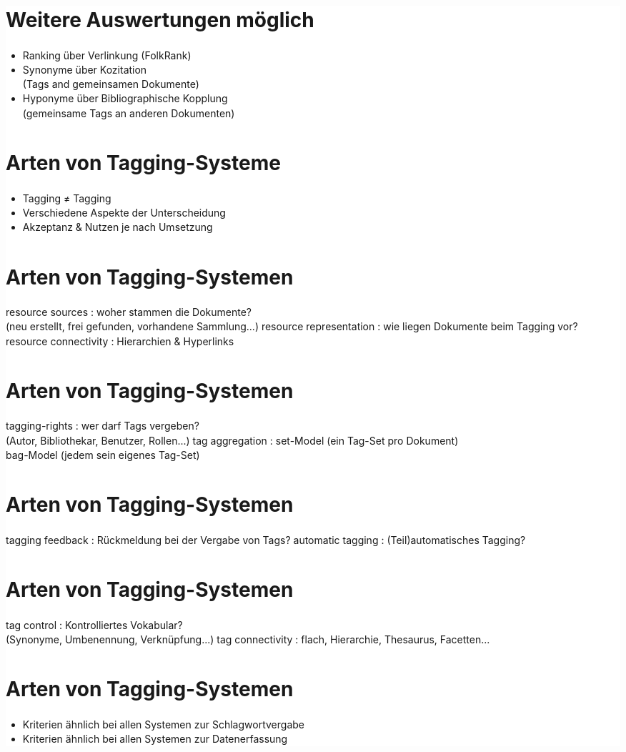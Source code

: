 # Weitere Auswertungen möglich

* Ranking über Verlinkung (FolkRank)
* Synonyme über Kozitation\
  (Tags and gemeinsamen Dokumente)
* Hyponyme über Bibliographische Kopplung\
  (gemeinsame Tags an anderen Dokumenten)

# Arten von Tagging-Systeme

* Tagging $\neq$ Tagging
* Verschiedene Aspekte der Unterscheidung
* Akzeptanz & Nutzen je nach Umsetzung

# Arten von Tagging-Systemen 

resource sources
  : woher stammen die Dokumente?\
    (neu erstellt, frei gefunden, vorhandene Sammlung...)
resource representation
  : wie liegen Dokumente beim Tagging vor?
resource connectivity
  : Hierarchien & Hyperlinks

# Arten von Tagging-Systemen

tagging-rights
  : wer darf Tags vergeben?\
    (Autor, Bibliothekar, Benutzer, Rollen...)
tag aggregation
  : set-Model (ein Tag-Set pro Dokument)\
    bag-Model (jedem sein eigenes Tag-Set)

# Arten von Tagging-Systemen

tagging feedback
  : Rückmeldung bei der Vergabe von Tags?
automatic tagging
  : (Teil)automatisches Tagging?

# Arten von Tagging-Systemen 

tag control
  : Kontrolliertes Vokabular?\
    (Synonyme, Umbenennung, Verknüpfung...)
tag connectivity
  : flach, Hierarchie, Thesaurus, Facetten...

# Arten von Tagging-Systemen

* Kriterien ähnlich bei allen Systemen zur Schlagwortvergabe
* Kriterien ähnlich bei allen Systemen zur Datenerfassung

